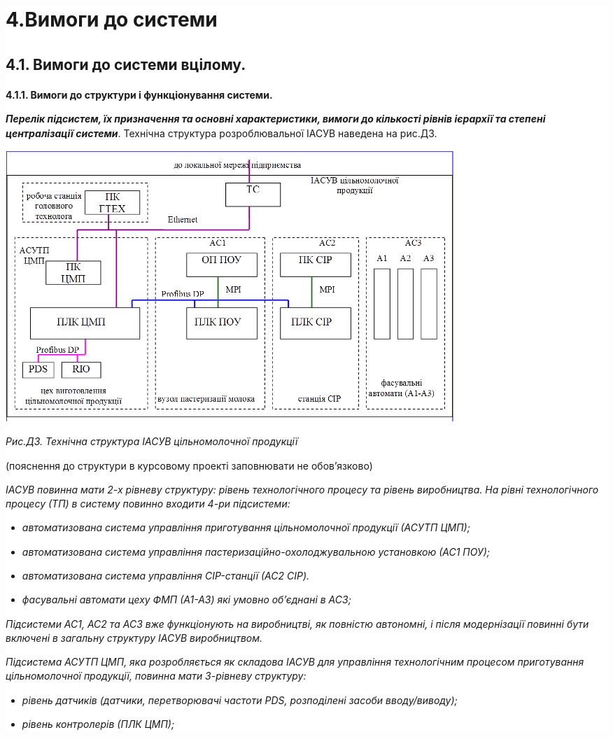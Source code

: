 # 4.Вимоги до системи

## 4.1. Вимоги до системи вцілому.

**4.1.1. Вимоги до структури і функціонування системи.**

***Перелік підсистем, їх призначення та основні характеристики, вимоги до кількості рівнів ієрархії та степені централізації системи***. Технічна структура розроблювальної ІАСУВ наведена на рис.Д3. 

![](media1/d3.png)

*Рис.Д3. Технічна структура ІАСУВ цільномолочної продукції* 

(пояснення до структури в курсовому проекті заповнювати не обов’язково)

*ІАСУВ повинна мати 2-х рівневу структуру: рівень технологічного процесу та рівень виробництва. На рівні технологічного процесу (ТП) в систему повинно входити 4-ри підсистеми:* 

-    *автоматизована система управління приготування цільномолочної продукції* *(АСУТП ЦМП);*

-    *автоматизована система управління пастеризаційно-охолоджувальною установкою (АС1 ПОУ);*

-    *автоматизована система управління* *CIP-станції* *(АС2 CIP).*

-    *фасувальні автомати цеху ФМП (А1-А3) які умовно об’єднані в АС3;* 

*Підсистеми АС1, АС2 та АС3 вже функціонують на виробництві, як повністю автономні, і після модернізації повинні бути включені в загальну структуру ІАСУВ виробництвом.* 

*Підсистема АСУТП ЦМП, яка розробляється як складова ІАСУВ для управління технологічним процесом приготування цільномолочної продукції, повинна мати 3-рівневу структуру:* 

-    *рівень датчиків (датчики, перетворювачі частоти PDS, розподілені засоби вводу/виводу);* 

-    *рівень контролерів (ПЛК ЦМП);*
